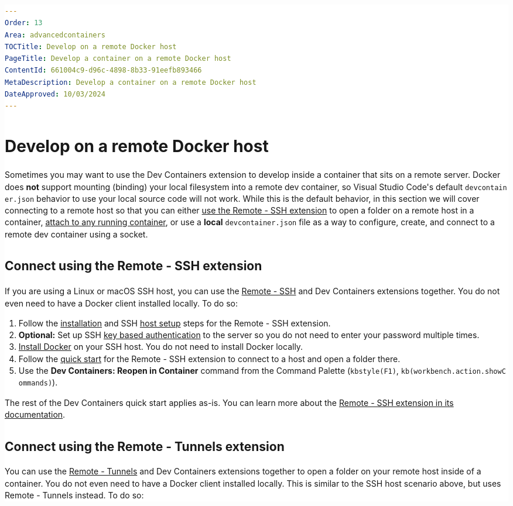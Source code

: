 ```yaml
---
Order: 13
Area: advancedcontainers
TOCTitle: Develop on a remote Docker host
PageTitle: Develop a container on a remote Docker host
ContentId: 661004c9-d96c-4898-8b33-91eefb893466
MetaDescription: Develop a container on a remote Docker host
DateApproved: 10/03/2024
---
```


# Develop on a remote Docker host

Sometimes you may want to use the Dev Containers extension to develop inside a
container that sits on a remote server. Docker does **not** support mounting
(binding) your local filesystem into a remote dev container, so Visual Studio
Code's default `devcontainer.json` behavior to use your local source code will
not work. While this is the default behavior, in this section we will cover
connecting to a remote host so that you can either
[use the Remote - SSH extension](/docs/remote/ssh.md) to open a folder on a
remote host in a container,
[attach to any running container](/docs/devcontainers/attach-container.md), or
use a **local** `devcontainer.json` file as a way to configure, create, and
connect to a remote dev container using a socket.

## Connect using the Remote - SSH extension

If you are using a Linux or macOS SSH host, you can use the
[Remote - SSH](/docs/remote/ssh.md) and Dev Containers extensions together. You
do not even need to have a Docker client installed locally. To do so:

1. Follow the [installation](/docs/remote/ssh.md#installation) and SSH
   [host setup](/docs/remote/ssh.md#ssh-host-setup) steps for the Remote - SSH
   extension.
1. **Optional:** Set up SSH
   [key based authentication](/docs/remote/troubleshooting.md#configuring-key-based-authentication)
   to the server so you do not need to enter your password multiple times.
1. [Install Docker](/docs/devcontainers/containers#installation) on your SSH
   host. You do not need to install Docker locally.
1. Follow the [quick start](/docs/remote/ssh.md#connect-to-a-remote-host) for
   the Remote - SSH extension to connect to a host and open a folder there.
1. Use the **Dev Containers: Reopen in Container** command from the Command
   Palette (`kbstyle(F1)`, `kb(workbench.action.showCommands)`).

The rest of the Dev Containers quick start applies as-is. You can learn more
about the [Remote - SSH extension in its documentation](/docs/remote/ssh.md).

## Connect using the Remote - Tunnels extension

You can use the [Remote - Tunnels](/docs/remote/tunnels.md) and Dev Containers
extensions together to open a folder on your remote host inside of a container.
You do not even need to have a Docker client installed locally. This is similar
to the SSH host scenario above, but uses Remote - Tunnels instead. To do so:
